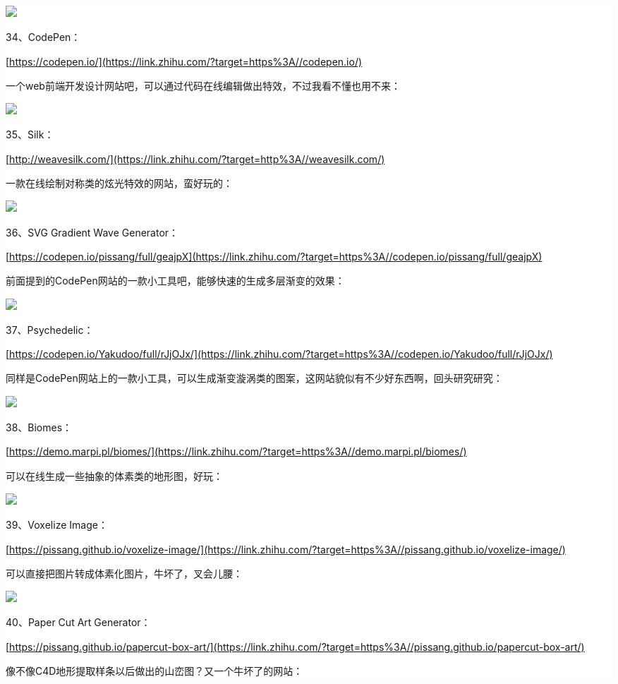 ![](https://pic2.zhimg.com/v2-8ee2f4249871fcd29a43e402b1307b21_r.jpg)

34、CodePen：

[https://codepen.io/](https://link.zhihu.com/?target=https%3A//codepen.io/)

一个web前端开发设计网站吧，可以通过代码在线编辑做出特效，不过我看不懂也用不来：

![](https://pic2.zhimg.com/v2-cac577e1d9b3d9f013dc538840574411_r.jpg)

35、Silk：

[http://weavesilk.com/](https://link.zhihu.com/?target=http%3A//weavesilk.com/)

一款在线绘制对称类的炫光特效的网站，蛮好玩的：

![](https://pic3.zhimg.com/v2-22c77a6f251b0fbf18ddbd04c2ee7396_r.jpg)

36、SVG Gradient Wave Generator：

[https://codepen.io/pissang/full/geajpX](https://link.zhihu.com/?target=https%3A//codepen.io/pissang/full/geajpX)

前面提到的CodePen网站的一款小工具吧，能够快速的生成多层渐变的效果：

![](https://pic2.zhimg.com/v2-b368c10ecd667e887b2ea874b333cadd_r.jpg)

37、Psychedelic：

[https://codepen.io/Yakudoo/full/rJjOJx/](https://link.zhihu.com/?target=https%3A//codepen.io/Yakudoo/full/rJjOJx/)

同样是CodePen网站上的一款小工具，可以生成渐变漩涡类的图案，这网站貌似有不少好东西啊，回头研究研究：

![](https://pic2.zhimg.com/v2-60d268ed6beb530be858f6655c0c7dc1_r.jpg)

38、Biomes：

[https://demo.marpi.pl/biomes/](https://link.zhihu.com/?target=https%3A//demo.marpi.pl/biomes/)

可以在线生成一些抽象的体素类的地形图，好玩：

![](https://pic1.zhimg.com/v2-3ac23be9bfa3005638d59ddacf566fd0_r.jpg)

39、Voxelize Image：

[https://pissang.github.io/voxelize-image/](https://link.zhihu.com/?target=https%3A//pissang.github.io/voxelize-image/)

可以直接把图片转成体素化图片，牛坏了，叉会儿腰：

![](https://pic1.zhimg.com/v2-911ccc57bff540403a3066b03b89fdc8_r.jpg)

40、Paper Cut Art Generator：

[https://pissang.github.io/papercut-box-art/](https://link.zhihu.com/?target=https%3A//pissang.github.io/papercut-box-art/)

像不像C4D地形提取样条以后做出的山峦图？又一个牛坏了的网站：

